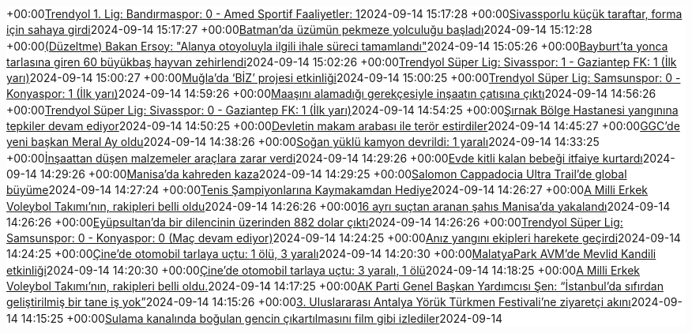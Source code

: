 +00:00</td></tr><tr><td><a href="https://enkayseri.com/trendyol-1-lig-bandirmaspor-0-amed-sportif-faaliyetler-1/">Trendyol 1. Lig: Bandırmaspor: 0 - Amed Sportif Faaliyetler: 1</a></td><td>2024-09-14 15:17:28 +00:00</td></tr><tr><td><a href="https://enkayseri.com/sivassporlu-kucuk-taraftar-forma-icin-sahaya-girdi/">Sivassporlu küçük taraftar, forma için sahaya girdi</a></td><td>2024-09-14 15:17:27 +00:00</td></tr><tr><td><a href="https://enkayseri.com/batmanda-uzumun-pekmeze-yolculugu-basladi/">Batman’da üzümün pekmeze yolculuğu başladı</a></td><td>2024-09-14 15:12:28 +00:00</td></tr><tr><td><a href="https://enkayseri.com/duzeltme-bakan-ersoy-alanya-otoyoluyla-ilgili-ihale-sureci-tamamlandi/">(Düzeltme) Bakan Ersoy: "Alanya otoyoluyla ilgili ihale süreci tamamlandı"</a></td><td>2024-09-14 15:05:26 +00:00</td></tr><tr><td><a href="https://enkayseri.com/bayburtta-yonca-tarlasina-giren-60-buyukbas-hayvan-zehirlendi/">Bayburt’ta yonca tarlasına giren 60 büyükbaş hayvan zehirlendi</a></td><td>2024-09-14 15:02:26 +00:00</td></tr><tr><td><a href="https://enkayseri.com/trendyol-super-lig-sivasspor-1-gaziantep-fk-1-ilk-yari/">Trendyol Süper Lig: Sivasspor: 1 - Gaziantep FK: 1 (İlk yarı)</a></td><td>2024-09-14 15:00:27 +00:00</td></tr><tr><td><a href="https://enkayseri.com/muglada-biz-projesi-etkinligi/">Muğla’da ‘BİZ’ projesi etkinliği</a></td><td>2024-09-14 15:00:25 +00:00</td></tr><tr><td><a href="https://enkayseri.com/trendyol-super-lig-samsunspor-0-konyaspor-1-ilk-yari-2/">Trendyol Süper Lig: Samsunspor: 0 - Konyaspor: 1 (İlk yarı)</a></td><td>2024-09-14 14:59:26 +00:00</td></tr><tr><td><a href="https://enkayseri.com/maasini-alamadigi-gerekcesiyle-insaatin-catisina-cikti/">Maaşını alamadığı gerekçesiyle inşaatın çatısına çıktı</a></td><td>2024-09-14 14:56:26 +00:00</td></tr><tr><td><a href="https://enkayseri.com/trendyol-super-lig-sivasspor-0-gaziantep-fk-1-ilk-yari/">Trendyol Süper Lig: Sivasspor: 0 - Gaziantep FK: 1 (İlk yarı)</a></td><td>2024-09-14 14:54:25 +00:00</td></tr><tr><td><a href="https://enkayseri.com/sirnak-bolge-hastanesi-yanginina-tepkiler-devam-ediyor/">Şırnak Bölge Hastanesi yangınına tepkiler devam ediyor</a></td><td>2024-09-14 14:50:25 +00:00</td></tr><tr><td><a href="https://enkayseri.com/devletin-makam-arabasi-ile-teror-estirdiler/">Devletin makam arabası ile terör estirdiler</a></td><td>2024-09-14 14:45:27 +00:00</td></tr><tr><td><a href="https://enkayseri.com/ggcde-yeni-baskan-meral-ay-oldu/">GGC’de yeni başkan Meral Ay oldu</a></td><td>2024-09-14 14:38:26 +00:00</td></tr><tr><td><a href="https://enkayseri.com/sogan-yuklu-kamyon-devrildi-1-yarali/">Soğan yüklü kamyon devrildi: 1 yaralı</a></td><td>2024-09-14 14:33:25 +00:00</td></tr><tr><td><a href="https://enkayseri.com/insaattan-dusen-malzemeler-araclara-zarar-verdi/">İnşaattan düşen malzemeler araçlara zarar verdi</a></td><td>2024-09-14 14:29:26 +00:00</td></tr><tr><td><a href="https://enkayseri.com/evde-kitli-kalan-bebegi-itfaiye-kurtardi/">Evde kitli kalan bebeği itfaiye kurtardı</a></td><td>2024-09-14 14:29:26 +00:00</td></tr><tr><td><a href="https://enkayseri.com/manisada-kahreden-kaza/">Manisa’da kahreden kaza</a></td><td>2024-09-14 14:29:25 +00:00</td></tr><tr><td><a href="https://enkayseri.com/salomon-cappadocia-ultra-trailde-global-buyume/">Salomon Cappadocia Ultra Trail’de global büyüme</a></td><td>2024-09-14 14:27:24 +00:00</td></tr><tr><td><a href="https://enkayseri.com/tenis-sampiyonlarina-kaymakamdan-hediye/">Tenis Şampiyonlarına Kaymakamdan Hediye</a></td><td>2024-09-14 14:26:27 +00:00</td></tr><tr><td><a href="https://enkayseri.com/a-milli-erkek-voleybol-takiminin-rakipleri-belli-oldu-2/">A Milli Erkek Voleybol Takımı’nın, rakipleri belli oldu</a></td><td>2024-09-14 14:26:26 +00:00</td></tr><tr><td><a href="https://enkayseri.com/16-ayri-suctan-aranan-sahis-manisada-yakalandi/">16 ayrı suçtan aranan şahıs Manisa’da yakalandı</a></td><td>2024-09-14 14:26:26 +00:00</td></tr><tr><td><a href="https://enkayseri.com/eyupsultanda-bir-dilencinin-uzerinden-882-dolar-cikti/">Eyüpsultan’da bir dilencinin üzerinden 882 dolar çıktı</a></td><td>2024-09-14 14:26:26 +00:00</td></tr><tr><td><a href="https://enkayseri.com/trendyol-super-lig-samsunspor-0-konyaspor-0-mac-devam-ediyor/">Trendyol Süper Lig: Samsunspor: 0 - Konyaspor: 0 (Maç devam ediyor)</a></td><td>2024-09-14 14:24:25 +00:00</td></tr><tr><td><a href="https://enkayseri.com/aniz-yangini-ekipleri-harekete-gecirdi/">Anız yangını ekipleri harekete geçirdi</a></td><td>2024-09-14 14:24:25 +00:00</td></tr><tr><td><a href="https://enkayseri.com/cinede-otomobil-tarlaya-uctu-1-olu-3-yarali/">Çine’de otomobil tarlaya uçtu: 1 ölü, 3 yaralı</a></td><td>2024-09-14 14:20:30 +00:00</td></tr><tr><td><a href="https://enkayseri.com/malatyapark-avmde-mevlid-kandili-etkinligi/">MalatyaPark AVM’de Mevlid Kandili etkinliği</a></td><td>2024-09-14 14:20:30 +00:00</td></tr><tr><td><a href="https://enkayseri.com/cinede-otomobil-tarlaya-uctu-3-yarali-1-olu/">Çine’de otomobil tarlaya uçtu: 3 yaralı, 1 ölü</a></td><td>2024-09-14 14:18:25 +00:00</td></tr><tr><td><a href="https://enkayseri.com/a-milli-erkek-voleybol-takiminin-rakipleri-belli-oldu/">A Milli Erkek Voleybol Takımı’nın, rakipleri belli oldu.</a></td><td>2024-09-14 14:17:25 +00:00</td></tr><tr><td><a href="https://enkayseri.com/ak-parti-genel-baskan-yardimcisi-sen-istanbulda-sifirdan-gelistirilmis-bir-tane-is-yok/">AK Parti Genel Başkan Yardımcısı Şen: “İstanbul’da sıfırdan geliştirilmiş bir tane iş yok”</a></td><td>2024-09-14 14:15:26 +00:00</td></tr><tr><td><a href="https://enkayseri.com/3-uluslararasi-antalya-yoruk-turkmen-festivaline-ziyaretci-akini/">3. Uluslararası Antalya Yörük Türkmen Festivali’ne ziyaretçi akını</a></td><td>2024-09-14 14:15:25 +00:00</td></tr><tr><td><a href="https://enkayseri.com/sulama-kanalinda-bogulan-gencin-cikartilmasini-film-gibi-izlediler/">Sulama kanalında boğulan gencin çıkartılmasını film gibi izlediler</a></td><td>2024-09-14
